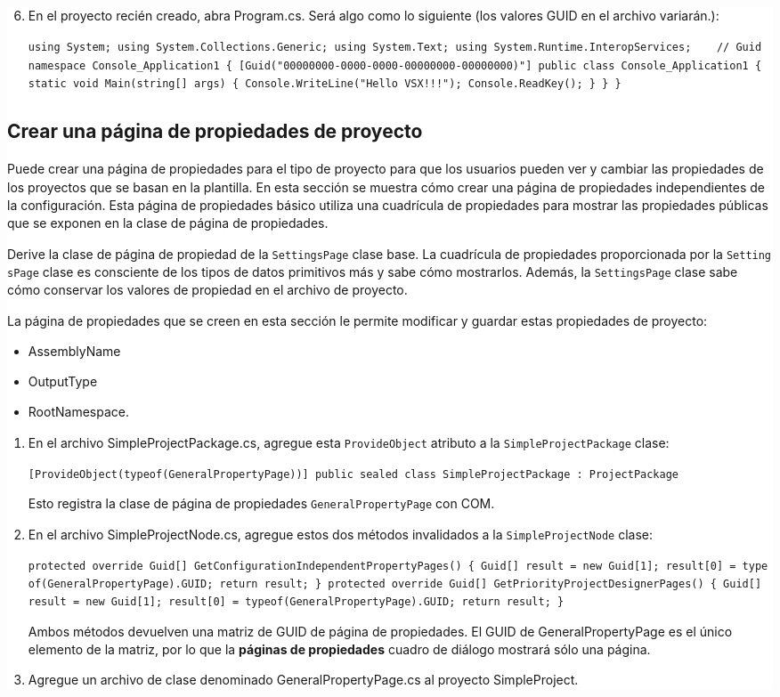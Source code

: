 6.  En el proyecto recién creado, abra Program.cs. Será algo como lo siguiente \(los valores GUID en el archivo variarán.\):  
  
    ```  
    using System; using System.Collections.Generic; using System.Text; using System.Runtime.InteropServices;    // Guid namespace Console_Application1 { [Guid("00000000-0000-0000-00000000-00000000)"] public class Console_Application1 { static void Main(string[] args) { Console.WriteLine("Hello VSX!!!"); Console.ReadKey(); } } }  
    ```  
  
## Crear una página de propiedades de proyecto  
 Puede crear una página de propiedades para el tipo de proyecto para que los usuarios pueden ver y cambiar las propiedades de los proyectos que se basan en la plantilla. En esta sección se muestra cómo crear una página de propiedades independientes de la configuración. Esta página de propiedades básico utiliza una cuadrícula de propiedades para mostrar las propiedades públicas que se exponen en la clase de página de propiedades.  
  
 Derive la clase de página de propiedad de la `SettingsPage` clase base. La cuadrícula de propiedades proporcionada por la `SettingsPage` clase es consciente de los tipos de datos primitivos más y sabe cómo mostrarlos.  Además, la `SettingsPage` clase sabe cómo conservar los valores de propiedad en el archivo de proyecto.  
  
 La página de propiedades que se creen en esta sección le permite modificar y guardar estas propiedades de proyecto:  
  
-   AssemblyName  
  
-   OutputType  
  
-   RootNamespace.  
  
1.  En el archivo SimpleProjectPackage.cs, agregue esta `ProvideObject` atributo a la `SimpleProjectPackage` clase:  
  
    ```  
    [ProvideObject(typeof(GeneralPropertyPage))] public sealed class SimpleProjectPackage : ProjectPackage  
    ```  
  
     Esto registra la clase de página de propiedades `GeneralPropertyPage` con COM.  
  
2.  En el archivo SimpleProjectNode.cs, agregue estos dos métodos invalidados a la `SimpleProjectNode` clase:  
  
    ```  
    protected override Guid[] GetConfigurationIndependentPropertyPages() { Guid[] result = new Guid[1]; result[0] = typeof(GeneralPropertyPage).GUID; return result; } protected override Guid[] GetPriorityProjectDesignerPages() { Guid[] result = new Guid[1]; result[0] = typeof(GeneralPropertyPage).GUID; return result; }  
    ```  
  
     Ambos métodos devuelven una matriz de GUID de página de propiedades.  El GUID de GeneralPropertyPage es el único elemento de la matriz, por lo que la **páginas de propiedades** cuadro de diálogo mostrará sólo una página.  
  
3.  Agregue un archivo de clase denominado GeneralPropertyPage.cs al proyecto SimpleProject.  
  